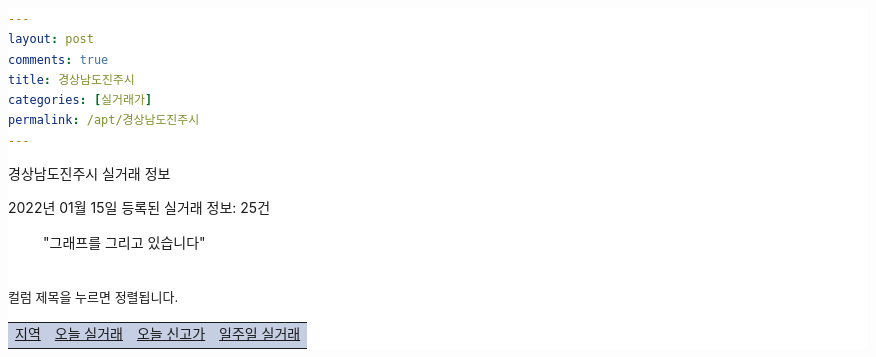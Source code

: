 ```yaml
---
layout: post
comments: true
title: 경상남도진주시
categories: [실거래가]
permalink: /apt/경상남도진주시
---
```


경상남도진주시 실거래 정보

2022년 01월 15일 등록된 실거래 정보: 25건



<script type="text/javascript">
  google.charts.load('current', {'packages':['corechart']});
  google.charts.setOnLoadCallback(drawChart);

  function drawChart() {
    var data = google.visualization.arrayToDataTable([['거래일', '매매', '전월세', '전매'], ['21-01', 371, 282, 11], ['21-02', 513, 351, 22], ['21-03', 547, 319, 20], ['21-04', 417, 264, 30], ['21-05', 502, 253, 15], ['21-06', 523, 367, 26], ['21-07', 507, 394, 2], ['21-08', 547, 464, 0], ['21-09', 605, 368, 0], ['21-10', 595, 429, 3], ['21-11', 454, 334, 167], ['21-12', 345, 287, 79], ['22-01', 71, 73, 1]]);

    var options = {
      title: '최근 1년간 유형별 거래량 추이',
      legend: { position: 'bottom' }
    };

    setTimeout(function() {
        var chart = new google.visualization.LineChart(document.getElementById('columnchart_material'));
        chart.draw(data, (options));
        document.getElementById('loading').style.display = 'none';
        var dayLabel = (new Date()).getDay();
        if (dayLabel < 2) {
            sorttable.innerSortFunction.apply(document.getElementById('week'), []);
            sorttable.innerSortFunction.apply(document.getElementById('week'), []);        
        }
        else {
            sorttable.innerSortFunction.apply(document.getElementById('today'), []);
            sorttable.innerSortFunction.apply(document.getElementById('today'), []);
        }
    }, 200);

  }
</script>

<div id="loading" style="z-index:20; display: block; margin-left: 35px">"그래프를 그리고 있습니다"</div>
<div id="columnchart_material" style="width: 95%; margin-left: -35px; display: block"></div>

<br>

<font size='small' style='font-size: small;'>컬럼 제목을 누르면 정렬됩니다.</font>
<table class="sortable">
  <tr style='background-color: rgba(114, 132, 186,0.4);'>
    <td id="region"><a href="#">지역</a></td>
    <td id="today"><a href="#">오늘 실거래</a></td>
    <td id="today_new"><a href="#">오늘 신고가</a></td>
    <td id="week"><a href="#">일주일 실거래</a></td>
  </tr>
